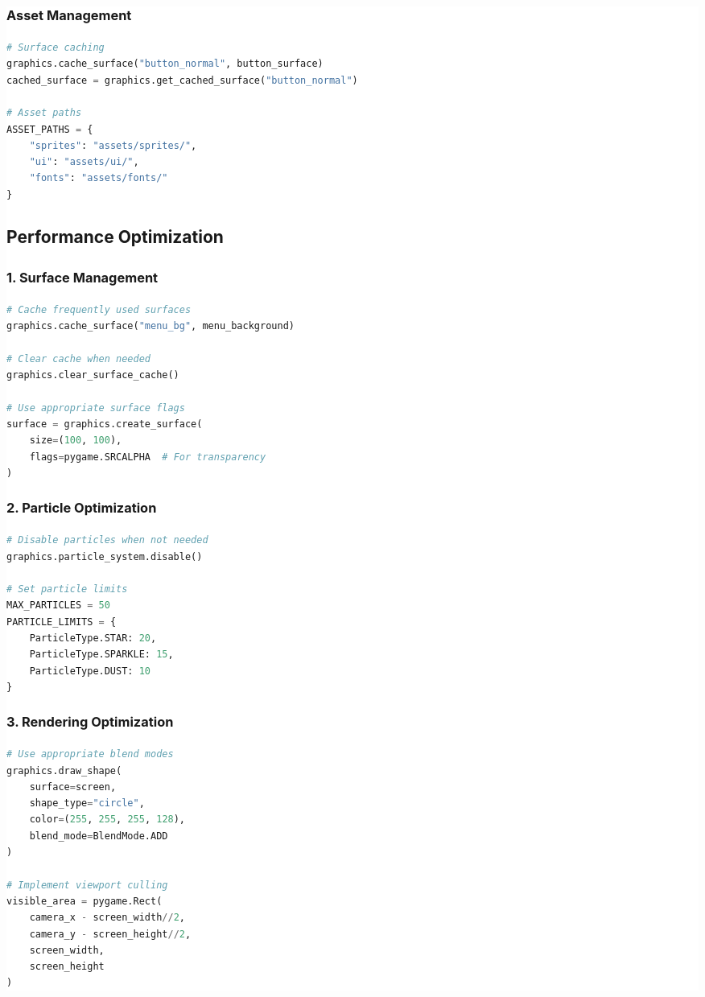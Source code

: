 ### Asset Management
```python
# Surface caching
graphics.cache_surface("button_normal", button_surface)
cached_surface = graphics.get_cached_surface("button_normal")

# Asset paths
ASSET_PATHS = {
    "sprites": "assets/sprites/",
    "ui": "assets/ui/",
    "fonts": "assets/fonts/"
}
```

## Performance Optimization

### 1. Surface Management
```python
# Cache frequently used surfaces
graphics.cache_surface("menu_bg", menu_background)

# Clear cache when needed
graphics.clear_surface_cache()

# Use appropriate surface flags
surface = graphics.create_surface(
    size=(100, 100),
    flags=pygame.SRCALPHA  # For transparency
)
```

### 2. Particle Optimization
```python
# Disable particles when not needed
graphics.particle_system.disable()

# Set particle limits
MAX_PARTICLES = 50
PARTICLE_LIMITS = {
    ParticleType.STAR: 20,
    ParticleType.SPARKLE: 15,
    ParticleType.DUST: 10
}
```

### 3. Rendering Optimization
```python
# Use appropriate blend modes
graphics.draw_shape(
    surface=screen,
    shape_type="circle",
    color=(255, 255, 255, 128),
    blend_mode=BlendMode.ADD
)

# Implement viewport culling
visible_area = pygame.Rect(
    camera_x - screen_width//2,
    camera_y - screen_height//2,
    screen_width,
    screen_height
)
```